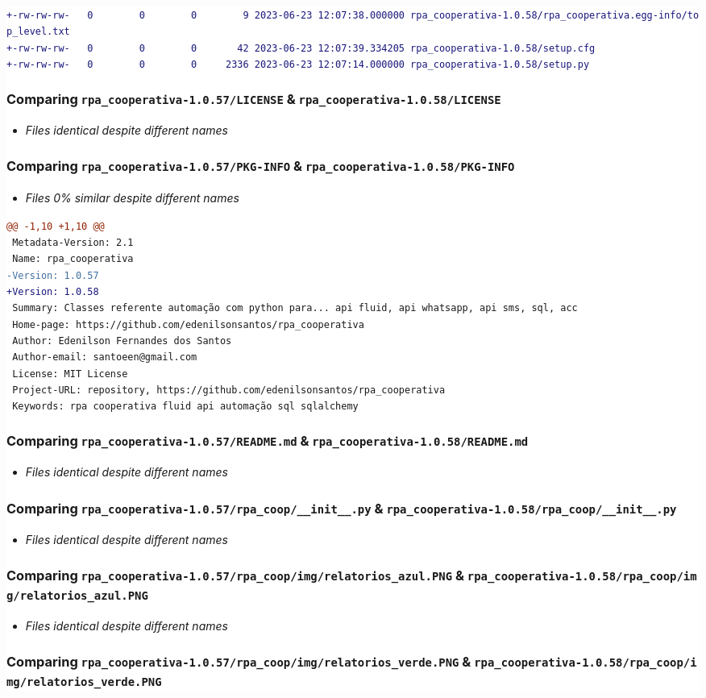 ```diff
+-rw-rw-rw-   0        0        0        9 2023-06-23 12:07:38.000000 rpa_cooperativa-1.0.58/rpa_cooperativa.egg-info/top_level.txt
+-rw-rw-rw-   0        0        0       42 2023-06-23 12:07:39.334205 rpa_cooperativa-1.0.58/setup.cfg
+-rw-rw-rw-   0        0        0     2336 2023-06-23 12:07:14.000000 rpa_cooperativa-1.0.58/setup.py
```

### Comparing `rpa_cooperativa-1.0.57/LICENSE` & `rpa_cooperativa-1.0.58/LICENSE`

 * *Files identical despite different names*

### Comparing `rpa_cooperativa-1.0.57/PKG-INFO` & `rpa_cooperativa-1.0.58/PKG-INFO`

 * *Files 0% similar despite different names*

```diff
@@ -1,10 +1,10 @@
 Metadata-Version: 2.1
 Name: rpa_cooperativa
-Version: 1.0.57
+Version: 1.0.58
 Summary: Classes referente automação com python para... api fluid, api whatsapp, api sms, sql, acc
 Home-page: https://github.com/edenilsonsantos/rpa_cooperativa
 Author: Edenilson Fernandes dos Santos
 Author-email: santoeen@gmail.com
 License: MIT License
 Project-URL: repository, https://github.com/edenilsonsantos/rpa_cooperativa
 Keywords: rpa cooperativa fluid api automação sql sqlalchemy
```

### Comparing `rpa_cooperativa-1.0.57/README.md` & `rpa_cooperativa-1.0.58/README.md`

 * *Files identical despite different names*

### Comparing `rpa_cooperativa-1.0.57/rpa_coop/__init__.py` & `rpa_cooperativa-1.0.58/rpa_coop/__init__.py`

 * *Files identical despite different names*

### Comparing `rpa_cooperativa-1.0.57/rpa_coop/img/relatorios_azul.PNG` & `rpa_cooperativa-1.0.58/rpa_coop/img/relatorios_azul.PNG`

 * *Files identical despite different names*

### Comparing `rpa_cooperativa-1.0.57/rpa_coop/img/relatorios_verde.PNG` & `rpa_cooperativa-1.0.58/rpa_coop/img/relatorios_verde.PNG`
